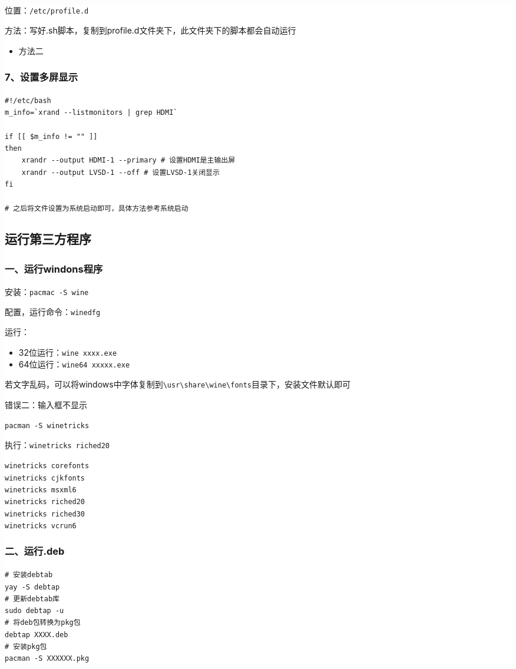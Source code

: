   位置：`/etc/profile.d` 

  方法：写好.sh脚本，复制到profile.d文件夹下，此文件夹下的脚本都会自动运行

- 方法二

### 7、设置多屏显示

``` shell
#!/etc/bash
m_info=`xrand --listmonitors | grep HDMI`

if [[ $m_info != "" ]]
then 
	xrandr --output HDMI-1 --primary # 设置HDMI是主输出屏
	xrandr --output LVSD-1 --off # 设置LVSD-1关闭显示
fi

# 之后将文件设置为系统启动即可，具体方法参考系统启动
```



## 运行第三方程序

### 一、运行windons程序

安装：`pacmac -S wine`

配置，运行命令：`winedfg`

运行：

- 32位运行：`wine xxxx.exe`
- 64位运行：`wine64 xxxxx.exe`

若文字乱码，可以将windows中字体复制到`\usr\share\wine\fonts`目录下，安装文件默认即可

错误二：输入框不显示

`pacman -S winetricks`

执行：`winetricks riched20`

```shell
winetricks corefonts 
winetricks cjkfonts
winetricks msxml6 
winetricks riched20
winetricks riched30
winetricks vcrun6
```

### 二、运行.deb

``` shell
# 安装debtab
yay -S debtap
# 更新debtab库
sudo debtap -u
# 将deb包转换为pkg包
debtap XXXX.deb
# 安装pkg包
pacman -S XXXXXX.pkg
```
